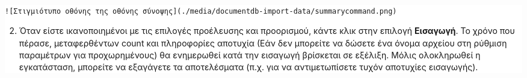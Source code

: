     ![Στιγμιότυπο οθόνης της οθόνης σύνοψης](./media/documentdb-import-data/summarycommand.png)

2. Όταν είστε ικανοποιημένοι με τις επιλογές προέλευσης και προορισμού, κάντε κλικ στην επιλογή **Εισαγωγή**. Το χρόνο που πέρασε, μεταφερθέντων count και πληροφορίες αποτυχία (Εάν δεν μπορείτε να δώσετε ένα όνομα αρχείου στη ρύθμιση παραμέτρων για προχωρημένους) θα ενημερωθεί κατά την εισαγωγή βρίσκεται σε εξέλιξη. Μόλις ολοκληρωθεί η εγκατάσταση, μπορείτε να εξαγάγετε τα αποτελέσματα (π.χ. για να αντιμετωπίσετε τυχόν αποτυχίες εισαγωγής).
